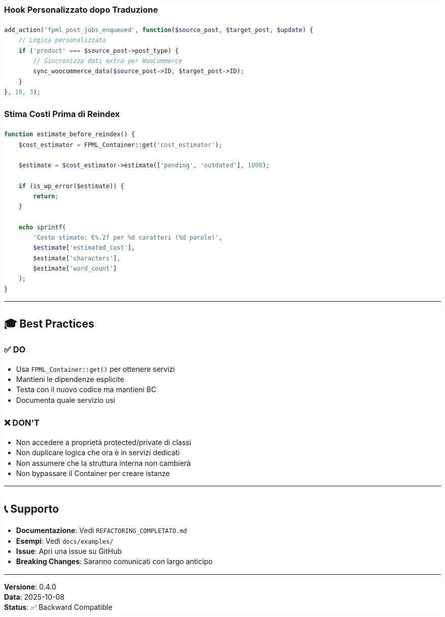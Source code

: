 ### Hook Personalizzato dopo Traduzione

```php
add_action('fpml_post_jobs_enqueued', function($source_post, $target_post, $update) {
    // Logica personalizzata
    if ('product' === $source_post->post_type) {
        // Sincronizza dati extra per WooCommerce
        sync_woocommerce_data($source_post->ID, $target_post->ID);
    }
}, 10, 3);
```

### Stima Costi Prima di Reindex

```php
function estimate_before_reindex() {
    $cost_estimator = FPML_Container::get('cost_estimator');
    
    $estimate = $cost_estimator->estimate(['pending', 'outdated'], 1000);
    
    if (is_wp_error($estimate)) {
        return;
    }
    
    echo sprintf(
        'Costo stimato: €%.2f per %d caratteri (%d parole)',
        $estimate['estimated_cost'],
        $estimate['characters'],
        $estimate['word_count']
    );
}
```

---

## 🎓 Best Practices

### ✅ DO

- Usa `FPML_Container::get()` per ottenere servizi
- Mantieni le dipendenze esplicite
- Testa con il nuovo codice ma mantieni BC
- Documenta quale servizio usi

### ❌ DON'T

- Non accedere a proprietà protected/private di classi
- Non duplicare logica che ora è in servizi dedicati
- Non assumere che la struttura interna non cambierà
- Non bypassare il Container per creare istanze

---

## 📞 Supporto

- **Documentazione**: Vedi `REFACTORING_COMPLETATO.md`
- **Esempi**: Vedi `docs/examples/`
- **Issue**: Apri una issue su GitHub
- **Breaking Changes**: Saranno comunicati con largo anticipo

---

**Versione**: 0.4.0  
**Data**: 2025-10-08  
**Status**: ✅ Backward Compatible
